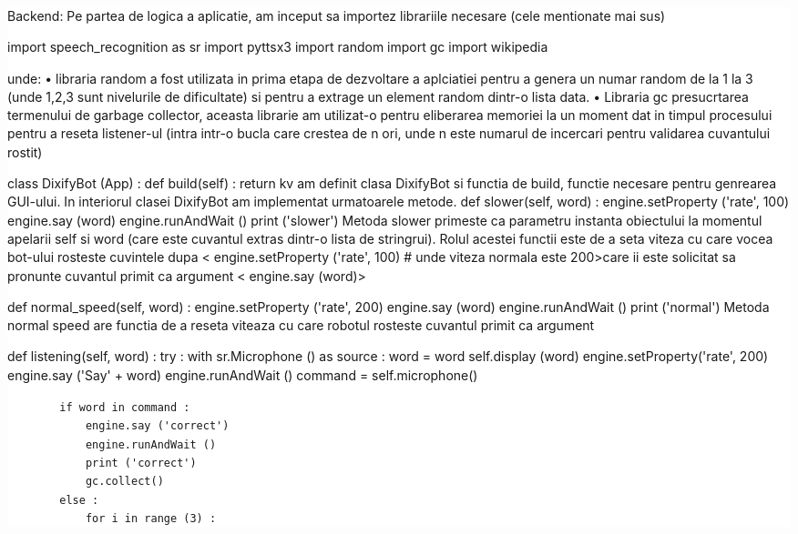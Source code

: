 Backend:
Pe partea de logica a aplicatie, am inceput sa importez librariile necesare (cele mentionate mai sus)

import speech_recognition as sr
import pyttsx3
import random
import gc
import wikipedia

unde:
•	 libraria random a fost utilizata in prima etapa de dezvoltare a aplciatiei pentru a genera un numar random de la 1 la 3 (unde 1,2,3 sunt nivelurile de dificultate) si pentru a extrage un element random dintr-o lista data.
•	Libraria gc presucrtarea termenului de garbage collector, aceasta librarie am utilizat-o pentru eliberarea memoriei la un moment dat in timpul procesului pentru a reseta listener-ul (intra intr-o bucla care crestea de n ori, unde n este numarul de incercari pentru validarea cuvantului rostit)

class DixifyBot (App) :
    def build(self) :
        return kv
am definit clasa DixifyBot si functia de build, functie necesare pentru genrearea GUI-ului.
In interiorul clasei DixifyBot am implementat urmatoarele metode.
def slower(self, word) :
    engine.setProperty ('rate', 100)
    engine.say (word)
    engine.runAndWait ()
    print ('slower')
Metoda slower primeste ca parametru instanta obiectului la momentul apelarii self si word (care este cuvantul extras dintr-o lista de stringrui). Rolul acestei functii este de a seta viteza cu care vocea bot-ului rosteste cuvintele dupa < engine.setProperty ('rate', 100) # unde viteza normala este 200>care ii este solicitat sa pronunte cuvantul primit ca argument < engine.say (word)>


def normal_speed(self, word) :
    engine.setProperty ('rate', 200)
    engine.say (word)
    engine.runAndWait ()
    print ('normal')
Metoda normal speed are functia de a reseta viteaza cu care robotul rosteste cuvantul primit ca argument 

def listening(self, word) :
    try :
        with sr.Microphone () as source :
            word = word
            self.display (word)
            engine.setProperty('rate', 200)
            engine.say ('Say' + word)
            engine.runAndWait ()
            command = self.microphone()


            if word in command :
                engine.say ('correct')
                engine.runAndWait ()
                print ('correct')
                gc.collect()
            else :
                for i in range (3) :
